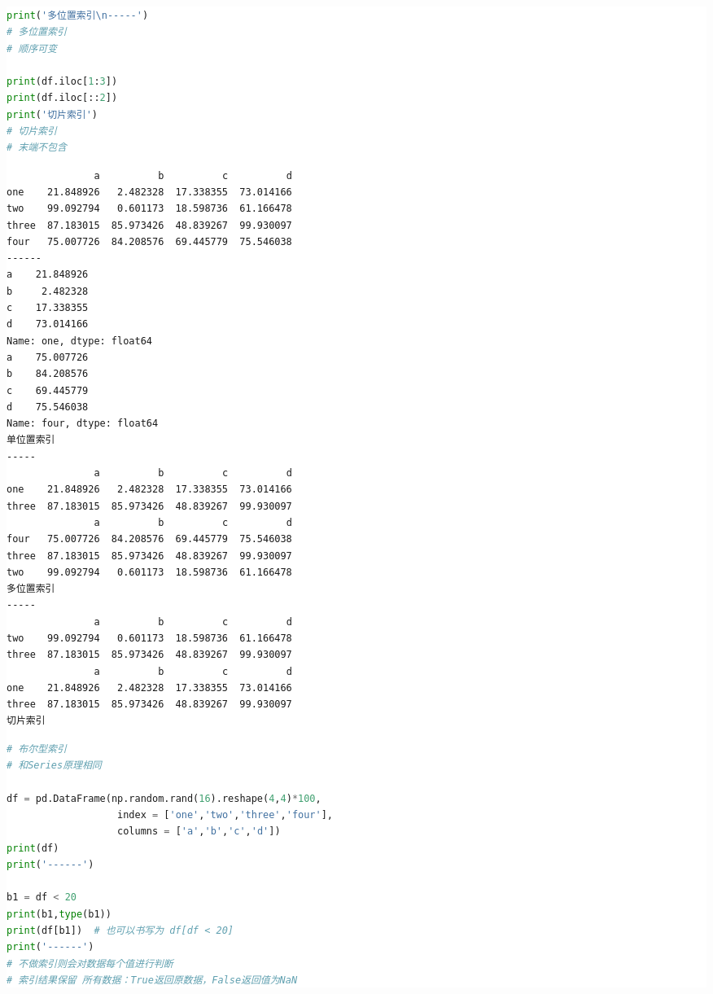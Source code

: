 ```python
print('多位置索引\n-----')
# 多位置索引
# 顺序可变

print(df.iloc[1:3])
print(df.iloc[::2])
print('切片索引')
# 切片索引
# 末端不包含
```

                   a          b          c          d
    one    21.848926   2.482328  17.338355  73.014166
    two    99.092794   0.601173  18.598736  61.166478
    three  87.183015  85.973426  48.839267  99.930097
    four   75.007726  84.208576  69.445779  75.546038
    ------
    a    21.848926
    b     2.482328
    c    17.338355
    d    73.014166
    Name: one, dtype: float64
    a    75.007726
    b    84.208576
    c    69.445779
    d    75.546038
    Name: four, dtype: float64
    单位置索引
    -----
                   a          b          c          d
    one    21.848926   2.482328  17.338355  73.014166
    three  87.183015  85.973426  48.839267  99.930097
                   a          b          c          d
    four   75.007726  84.208576  69.445779  75.546038
    three  87.183015  85.973426  48.839267  99.930097
    two    99.092794   0.601173  18.598736  61.166478
    多位置索引
    -----
                   a          b          c          d
    two    99.092794   0.601173  18.598736  61.166478
    three  87.183015  85.973426  48.839267  99.930097
                   a          b          c          d
    one    21.848926   2.482328  17.338355  73.014166
    three  87.183015  85.973426  48.839267  99.930097
    切片索引
    


```python
# 布尔型索引
# 和Series原理相同

df = pd.DataFrame(np.random.rand(16).reshape(4,4)*100,
                   index = ['one','two','three','four'],
                   columns = ['a','b','c','d'])
print(df)
print('------')

b1 = df < 20
print(b1,type(b1))
print(df[b1])  # 也可以书写为 df[df < 20]
print('------')
# 不做索引则会对数据每个值进行判断
# 索引结果保留 所有数据：True返回原数据，False返回值为NaN
```